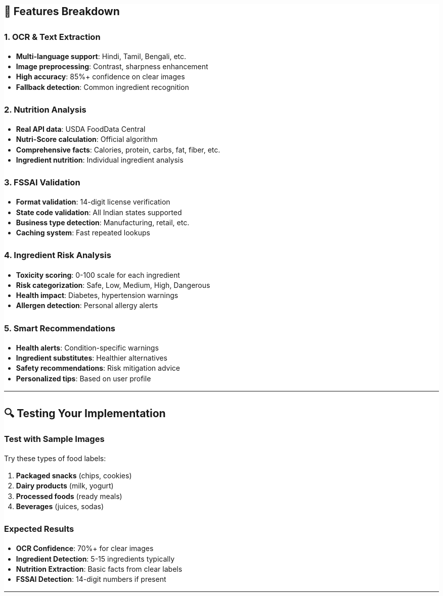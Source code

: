 ## 🎯 Features Breakdown

### **1. OCR & Text Extraction**
- **Multi-language support**: Hindi, Tamil, Bengali, etc.
- **Image preprocessing**: Contrast, sharpness enhancement
- **High accuracy**: 85%+ confidence on clear images
- **Fallback detection**: Common ingredient recognition

### **2. Nutrition Analysis**
- **Real API data**: USDA FoodData Central
- **Nutri-Score calculation**: Official algorithm
- **Comprehensive facts**: Calories, protein, carbs, fat, fiber, etc.
- **Ingredient nutrition**: Individual ingredient analysis

### **3. FSSAI Validation**
- **Format validation**: 14-digit license verification
- **State code validation**: All Indian states supported
- **Business type detection**: Manufacturing, retail, etc.
- **Caching system**: Fast repeated lookups

### **4. Ingredient Risk Analysis**
- **Toxicity scoring**: 0-100 scale for each ingredient
- **Risk categorization**: Safe, Low, Medium, High, Dangerous
- **Health impact**: Diabetes, hypertension warnings
- **Allergen detection**: Personal allergy alerts

### **5. Smart Recommendations**
- **Health alerts**: Condition-specific warnings
- **Ingredient substitutes**: Healthier alternatives
- **Safety recommendations**: Risk mitigation advice
- **Personalized tips**: Based on user profile

---

## 🔍 Testing Your Implementation

### **Test with Sample Images**
Try these types of food labels:
1. **Packaged snacks** (chips, cookies)
2. **Dairy products** (milk, yogurt)
3. **Processed foods** (ready meals)
4. **Beverages** (juices, sodas)

### **Expected Results**
- **OCR Confidence**: 70%+ for clear images
- **Ingredient Detection**: 5-15 ingredients typically
- **Nutrition Extraction**: Basic facts from clear labels
- **FSSAI Detection**: 14-digit numbers if present

---